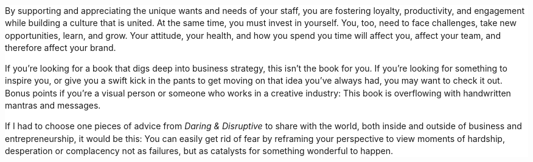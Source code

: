By supporting and appreciating the unique wants and needs of your staff, you are fostering loyalty, productivity, and engagement while building a culture that is united. At the same time, you must invest in yourself. You, too, need to face challenges, take new opportunities, learn, and grow. Your attitude, your health, and how you spend you time will affect you, affect your team, and therefore affect your brand.

If you’re looking for a book that digs deep into business strategy, this isn’t the book for you. If you’re looking for something to inspire you, or give you a swift kick in the pants to get moving on that idea you’ve always had, you may want to check it out. Bonus points if you’re a visual person or someone who works in a creative industry: This book is overflowing with handwritten mantras and messages.

If I had to choose one pieces of advice from _Daring & Disruptive_ to share with the world, both inside and outside of business and entrepreneurship, it would be this: You can easily get rid of fear by reframing your perspective to view moments of hardship, desperation or complacency not as failures, but as catalysts for something wonderful to happen.
